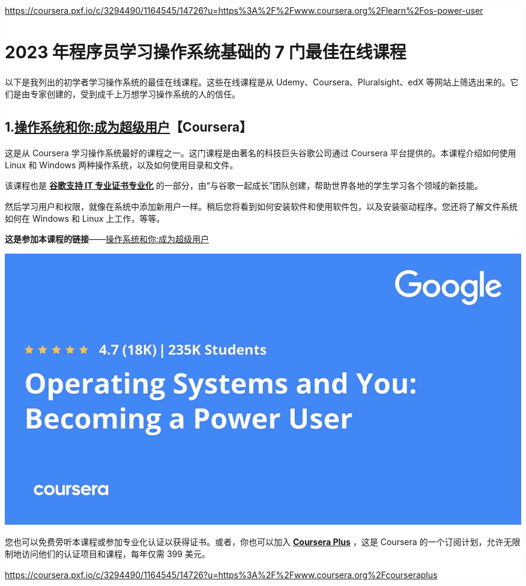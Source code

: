 <https://coursera.pxf.io/c/3294490/1164545/14726?u=https%3A%2F%2Fwww.coursera.org%2Flearn%2Fos-power-user>  

# 2023 年程序员学习操作系统基础的 7 门最佳在线课程

以下是我列出的初学者学习操作系统的最佳在线课程。这些在线课程是从 Udemy、Coursera、Pluralsight、edX 等网站上筛选出来的。它们是由专家创建的，受到成千上万想学习操作系统的人的信任。

## 1.[操作系统和你:成为超级用户](https://coursera.pxf.io/c/3294490/1164545/14726?u=https%3A%2F%2Fwww.coursera.org%2Flearn%2Fos-power-user)【Coursera】

这是从 Coursera 学习操作系统最好的课程之一。这门课程是由著名的科技巨头谷歌公司通过 Coursera 平台提供的。本课程介绍如何使用 Linux 和 Windows 两种操作系统，以及如何使用目录和文件。

该课程也是 [**谷歌支持 IT 专业证书专业化**](https://coursera.pxf.io/c/3294490/1164545/14726?u=https%3A%2F%2Fwww.coursera.org%2Fprofessional-certificates%2Fgoogle-it-support) 的一部分，由“与谷歌一起成长”团队创建，帮助世界各地的学生学习各个领域的新技能。

然后学习用户和权限，就像在系统中添加新用户一样。稍后您将看到如何安装软件和使用软件包，以及安装驱动程序。您还将了解文件系统如何在 Windows 和 Linux 上工作，等等。

**这是参加本课程的链接**——[操作系统和你:成为超级用户](https://coursera.pxf.io/c/3294490/1164545/14726?u=https%3A%2F%2Fwww.coursera.org%2Flearn%2Fos-power-user)

[![](img/fc8c024f7500ed1c9001443a40c92d6d.png)](https://coursera.pxf.io/c/3294490/1164545/14726?u=https%3A%2F%2Fwww.coursera.org%2Flearn%2Fos-power-user)

您也可以免费旁听本课程或参加专业化认证以获得证书。或者，你也可以加入 [**Coursera Plus**](https://coursera.pxf.io/c/3294490/1164545/14726?u=https%3A%2F%2Fwww.coursera.org%2Fcourseraplus) ，这是 Coursera 的一个订阅计划，允许无限制地访问他们的认证项目和课程，每年仅需 399 美元。

<https://coursera.pxf.io/c/3294490/1164545/14726?u=https%3A%2F%2Fwww.coursera.org%2Fcourseraplus>  
